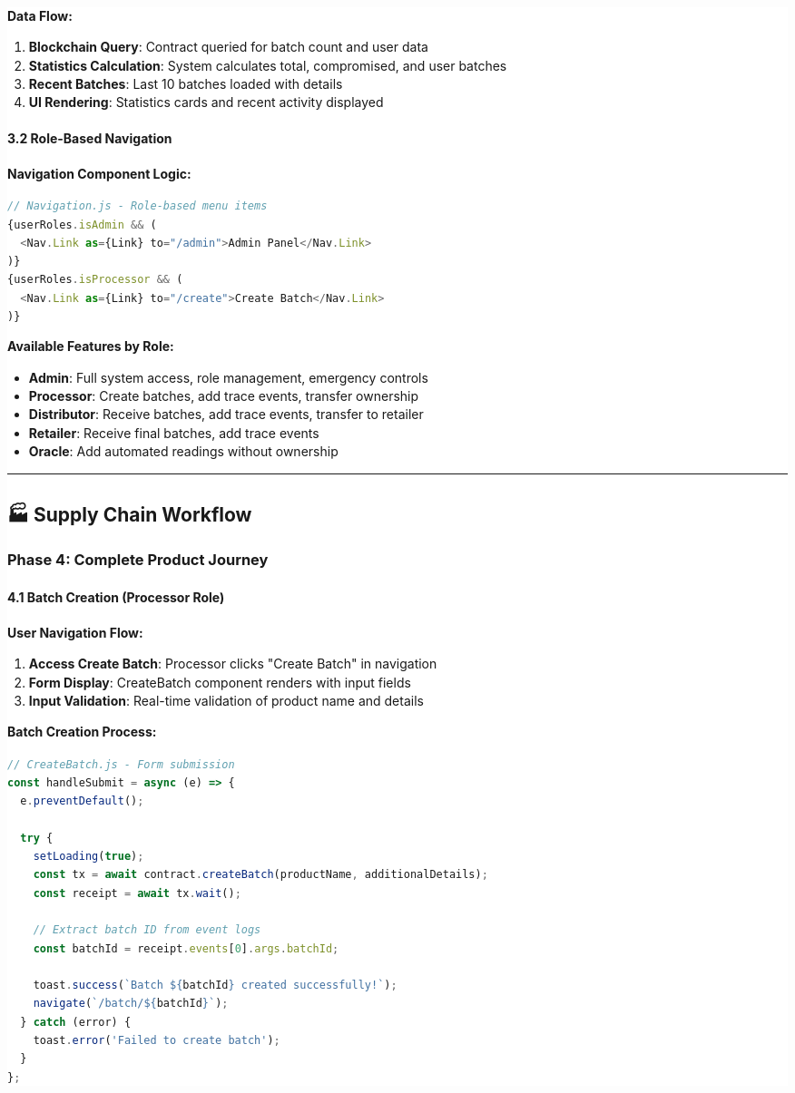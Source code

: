 **Data Flow:**
1. **Blockchain Query**: Contract queried for batch count and user data
2. **Statistics Calculation**: System calculates total, compromised, and user batches
3. **Recent Batches**: Last 10 batches loaded with details
4. **UI Rendering**: Statistics cards and recent activity displayed

#### 3.2 Role-Based Navigation

**Navigation Component Logic:**
```javascript
// Navigation.js - Role-based menu items
{userRoles.isAdmin && (
  <Nav.Link as={Link} to="/admin">Admin Panel</Nav.Link>
)}
{userRoles.isProcessor && (
  <Nav.Link as={Link} to="/create">Create Batch</Nav.Link>
)}
```

**Available Features by Role:**
- **Admin**: Full system access, role management, emergency controls
- **Processor**: Create batches, add trace events, transfer ownership
- **Distributor**: Receive batches, add trace events, transfer to retailer
- **Retailer**: Receive final batches, add trace events
- **Oracle**: Add automated readings without ownership

---

## 🏭 Supply Chain Workflow

### Phase 4: Complete Product Journey

#### 4.1 Batch Creation (Processor Role)

**User Navigation Flow:**
1. **Access Create Batch**: Processor clicks "Create Batch" in navigation
2. **Form Display**: CreateBatch component renders with input fields
3. **Input Validation**: Real-time validation of product name and details

**Batch Creation Process:**
```javascript
// CreateBatch.js - Form submission
const handleSubmit = async (e) => {
  e.preventDefault();
  
  try {
    setLoading(true);
    const tx = await contract.createBatch(productName, additionalDetails);
    const receipt = await tx.wait();
    
    // Extract batch ID from event logs
    const batchId = receipt.events[0].args.batchId;
    
    toast.success(`Batch ${batchId} created successfully!`);
    navigate(`/batch/${batchId}`);
  } catch (error) {
    toast.error('Failed to create batch');
  }
};
```
